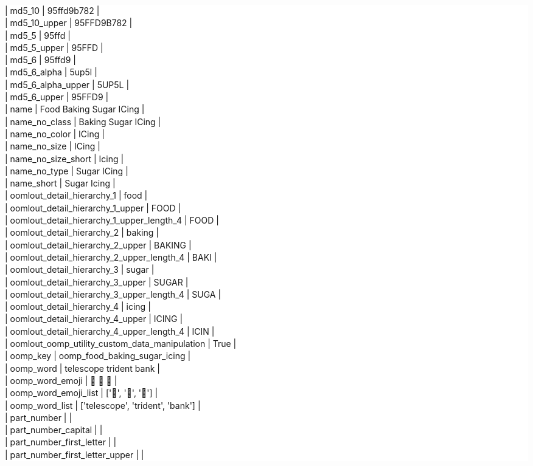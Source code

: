 | md5_10 | 95ffd9b782 |  
| md5_10_upper | 95FFD9B782 |  
| md5_5 | 95ffd |  
| md5_5_upper | 95FFD |  
| md5_6 | 95ffd9 |  
| md5_6_alpha | 5up5l |  
| md5_6_alpha_upper | 5UP5L |  
| md5_6_upper | 95FFD9 |  
| name | Food Baking Sugar ICing |  
| name_no_class | Baking Sugar ICing |  
| name_no_color | ICing |  
| name_no_size | ICing |  
| name_no_size_short | Icing |  
| name_no_type | Sugar ICing |  
| name_short | Sugar Icing |  
| oomlout_detail_hierarchy_1 | food |  
| oomlout_detail_hierarchy_1_upper | FOOD |  
| oomlout_detail_hierarchy_1_upper_length_4 | FOOD |  
| oomlout_detail_hierarchy_2 | baking |  
| oomlout_detail_hierarchy_2_upper | BAKING |  
| oomlout_detail_hierarchy_2_upper_length_4 | BAKI |  
| oomlout_detail_hierarchy_3 | sugar |  
| oomlout_detail_hierarchy_3_upper | SUGAR |  
| oomlout_detail_hierarchy_3_upper_length_4 | SUGA |  
| oomlout_detail_hierarchy_4 | icing |  
| oomlout_detail_hierarchy_4_upper | ICING |  
| oomlout_detail_hierarchy_4_upper_length_4 | ICIN |  
| oomlout_oomp_utility_custom_data_manipulation | True |  
| oomp_key | oomp_food_baking_sugar_icing |  
| oomp_word | telescope trident bank |  
| oomp_word_emoji | :telescope: :trident: :bank: |  
| oomp_word_emoji_list | [':telescope:', ':trident:', ':bank:'] |  
| oomp_word_list | ['telescope', 'trident', 'bank'] |  
| part_number |  |  
| part_number_capital |  |  
| part_number_first_letter |  |  
| part_number_first_letter_upper |  |  